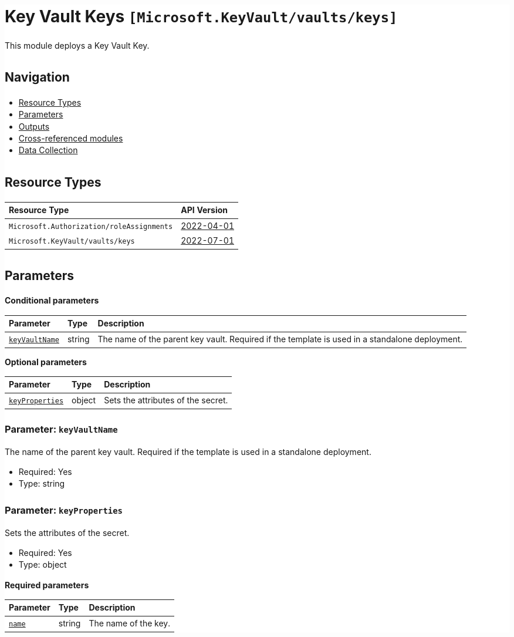 # Key Vault Keys `[Microsoft.KeyVault/vaults/keys]`

This module deploys a Key Vault Key.

## Navigation

- [Resource Types](#Resource-Types)
- [Parameters](#Parameters)
- [Outputs](#Outputs)
- [Cross-referenced modules](#Cross-referenced-modules)
- [Data Collection](#Data-Collection)

## Resource Types

| Resource Type | API Version |
| :-- | :-- |
| `Microsoft.Authorization/roleAssignments` | [2022-04-01](https://learn.microsoft.com/en-us/azure/templates/Microsoft.Authorization/2022-04-01/roleAssignments) |
| `Microsoft.KeyVault/vaults/keys` | [2022-07-01](https://learn.microsoft.com/en-us/azure/templates/Microsoft.KeyVault/2022-07-01/vaults/keys) |

## Parameters

**Conditional parameters**

| Parameter | Type | Description |
| :-- | :-- | :-- |
| [`keyVaultName`](#parameter-keyvaultname) | string | The name of the parent key vault. Required if the template is used in a standalone deployment. |

**Optional parameters**

| Parameter | Type | Description |
| :-- | :-- | :-- |
| [`keyProperties`](#parameter-keyproperties) | object | Sets the attributes of the secret. |

### Parameter: `keyVaultName`

The name of the parent key vault. Required if the template is used in a standalone deployment.

- Required: Yes
- Type: string

### Parameter: `keyProperties`

Sets the attributes of the secret.

- Required: Yes
- Type: object

**Required parameters**

| Parameter | Type | Description |
| :-- | :-- | :-- |
| [`name`](#parameter-keypropertiesname) | string | The name of the key. |
